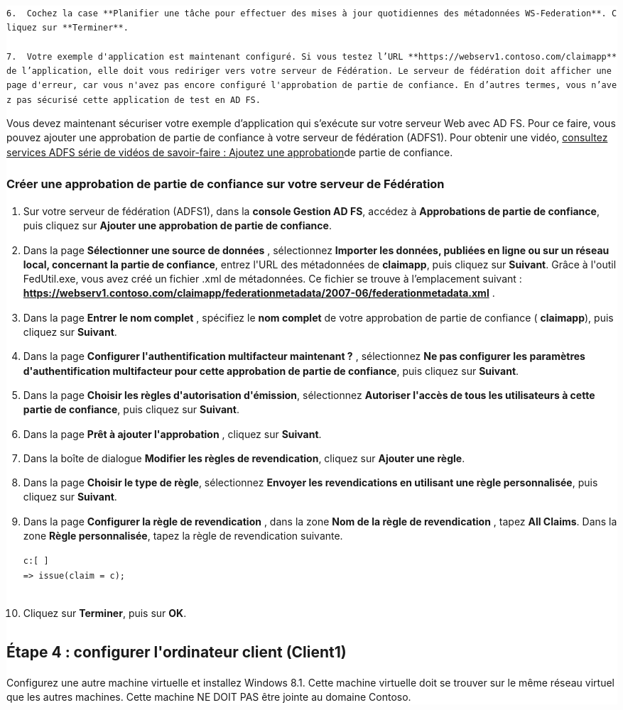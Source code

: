     6.  Cochez la case **Planifier une tâche pour effectuer des mises à jour quotidiennes des métadonnées WS-Federation**. Cliquez sur **Terminer**.  
  
    7.  Votre exemple d'application est maintenant configuré. Si vous testez l’URL **https://webserv1.contoso.com/claimapp** de l’application, elle doit vous rediriger vers votre serveur de Fédération. Le serveur de fédération doit afficher une page d'erreur, car vous n'avez pas encore configuré l'approbation de partie de confiance. En d’autres termes, vous n’avez pas sécurisé cette application de test en AD FS.  
  
Vous devez maintenant sécuriser votre exemple d’application qui s’exécute sur votre serveur Web avec AD FS. Pour ce faire, vous pouvez ajouter une approbation de partie de confiance à votre serveur de fédération (ADFS1). Pour obtenir une vidéo, [consultez services ADFS série de vidéos de savoir-faire : Ajoutez une approbation](https://technet.microsoft.com/video/adfs-how-to-add-a-relying-party-trust)de partie de confiance.  
  
### <a name="BKMK_11"></a>Créer une approbation de partie de confiance sur votre serveur de Fédération  
  
1.  Sur votre serveur de fédération (ADFS1), dans la **console Gestion AD FS**, accédez à **Approbations de partie de confiance**, puis cliquez sur **Ajouter une approbation de partie de confiance**.  
  
2.  Dans la page **Sélectionner une source de données** , sélectionnez **Importer les données, publiées en ligne ou sur un réseau local, concernant la partie de confiance**, entrez l'URL des métadonnées de **claimapp**, puis cliquez sur **Suivant**. Grâce à l'outil FedUtil.exe, vous avez créé un fichier .xml de métadonnées. Ce fichier se trouve à l’emplacement suivant :   
    **https://webserv1.contoso.com/claimapp/federationmetadata/2007-06/federationmetadata.xml** .  
  
3.  Dans la page **Entrer le nom complet** , spécifiez le **nom complet** de votre approbation de partie de confiance ( **claimapp**), puis cliquez sur **Suivant**.  
  
4.  Dans la page **Configurer l'authentification multifacteur maintenant ?** , sélectionnez **Ne pas configurer les paramètres d'authentification multifacteur pour cette approbation de partie de confiance**, puis cliquez sur **Suivant**.  
  
5.  Dans la page **Choisir les règles d'autorisation d'émission**, sélectionnez **Autoriser l'accès de tous les utilisateurs à cette partie de confiance**, puis cliquez sur **Suivant**.  
  
6.  Dans la page **Prêt à ajouter l'approbation** , cliquez sur **Suivant**.  
  
7.  Dans la boîte de dialogue **Modifier les règles de revendication**, cliquez sur **Ajouter une règle**.  
  
8.  Dans la page **Choisir le type de règle**, sélectionnez **Envoyer les revendications en utilisant une règle personnalisée**, puis cliquez sur **Suivant**.  
  
9. Dans la page **Configurer la règle de revendication** , dans la zone **Nom de la règle de revendication** , tapez **All Claims**. Dans la zone **Règle personnalisée**, tapez la règle de revendication suivante.  
  
    ```  
    c:[ ]  
    => issue(claim = c);  
  
    ```  
  
10. Cliquez sur **Terminer**, puis sur **OK**.  
  
## <a name="BKMK_10"></a>Étape 4 : configurer l'ordinateur client (Client1)  
Configurez une autre machine virtuelle et installez Windows 8.1. Cette machine virtuelle doit se trouver sur le même réseau virtuel que les autres machines. Cette machine NE DOIT PAS être jointe au domaine Contoso.  
  